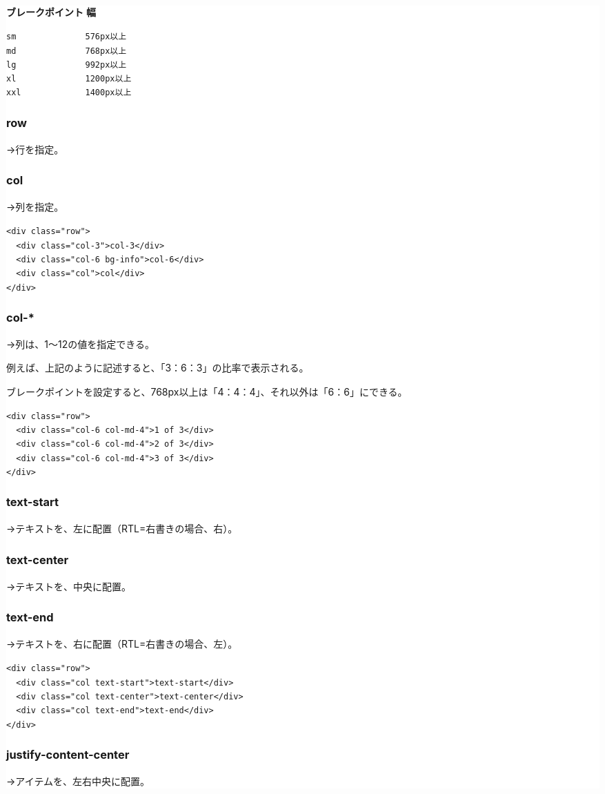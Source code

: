 **ブレークポイント**     **幅**
```
sm              576px以上
md              768px以上
lg              992px以上
xl              1200px以上
xxl             1400px以上
```

### row
→行を指定。

### col
→列を指定。
```
<div class="row">
  <div class="col-3">col-3</div>
  <div class="col-6 bg-info">col-6</div>
  <div class="col">col</div>
</div>
```

### col-*
→列は、1～12の値を指定できる。

例えば、上記のように記述すると、「3：6：3」の比率で表示される。

ブレークポイントを設定すると、768px以上は「4：4：4」、それ以外は「6：6」にできる。
```
<div class="row">
  <div class="col-6 col-md-4">1 of 3</div>
  <div class="col-6 col-md-4">2 of 3</div>
  <div class="col-6 col-md-4">3 of 3</div>
</div>
```

### text-start
→テキストを、左に配置（RTL=右書きの場合、右）。

### text-center
→テキストを、中央に配置。

### text-end
→テキストを、右に配置（RTL=右書きの場合、左）。
```
<div class="row">
  <div class="col text-start">text-start</div>
  <div class="col text-center">text-center</div>
  <div class="col text-end">text-end</div>
</div>
```

### justify-content-center
→アイテムを、左右中央に配置。
